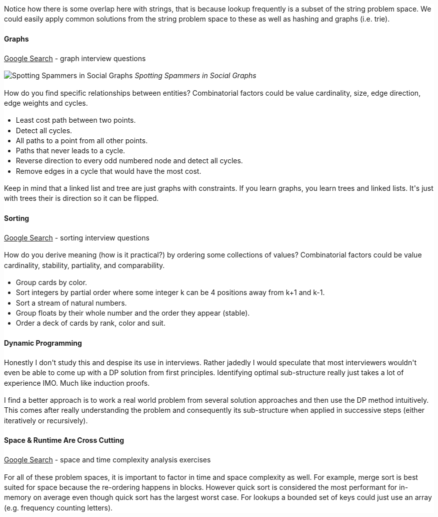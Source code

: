 Notice how there is some overlap here with strings, that is because lookup frequently is a subset of the string problem space. We could easily apply common solutions from the string problem space to these as well as hashing and graphs (i.e. trie).

#### Graphs

[Google Search](https://www.google.com/search?q=graph+interview+questions) - graph interview questions

![Spotting Spammers in Social Graphs](/assets/img/2022-02-14-interviews-are-the-worst/spammers-in-social-graphs.jpg)
*Spotting Spammers in Social Graphs*

How do you find specific relationships between entities? Combinatorial factors could be value cardinality, size, edge direction, edge weights and cycles.

* Least cost path between two points.
* Detect all cycles.
* All paths to a point from all other points.
* Paths that never leads to a cycle.
* Reverse direction to every odd numbered node and detect all cycles.
* Remove edges in a cycle that would have the most cost.

Keep in mind that a linked list and tree are just graphs with constraints. If you learn graphs, you learn trees and linked lists. It's just with trees their is direction so it can be flipped.

#### Sorting

[Google Search](https://www.google.com/search?q=sorting+interview+questions) - sorting interview questions

How do you derive meaning (how is it practical?) by ordering some collections of values? Combinatorial factors could be value cardinality, stability, partiality, and comparability.

* Group cards by color.
* Sort integers by partial order where some integer k can be 4 positions away from k+1 and k-1.
* Sort a stream of natural numbers.
* Group floats by their whole number and the order they appear (stable).
* Order a deck of cards by rank, color and suit.

#### Dynamic Programming

Honestly I don't study this and despise its use in interviews. Rather jadedly I would speculate that most interviewers wouldn't even be able to come up with a DP solution from first principles. Identifying optimal sub-structure really just takes a lot of experience IMO. Much like induction proofs.

I find a better approach is to work a real world problem from several solution approaches and then use the DP method intuitively. This comes after really understanding the problem and consequently its sub-structure when applied in successive steps (either iteratively or recursively).

#### Space &amp; Runtime Are Cross Cutting

[Google Search](https://www.google.com/search?q=space+and+time+complexity+analysis+exercises) - space and time complexity analysis exercises

For all of these problem spaces, it is important to factor in time and space complexity as well. For example, merge sort is best suited for space because the re-ordering happens in blocks. However quick sort is considered the most performant for in-memory on average even though quick sort has the largest worst case. For lookups a bounded set of keys could just use an array (e.g. frequency counting letters).
